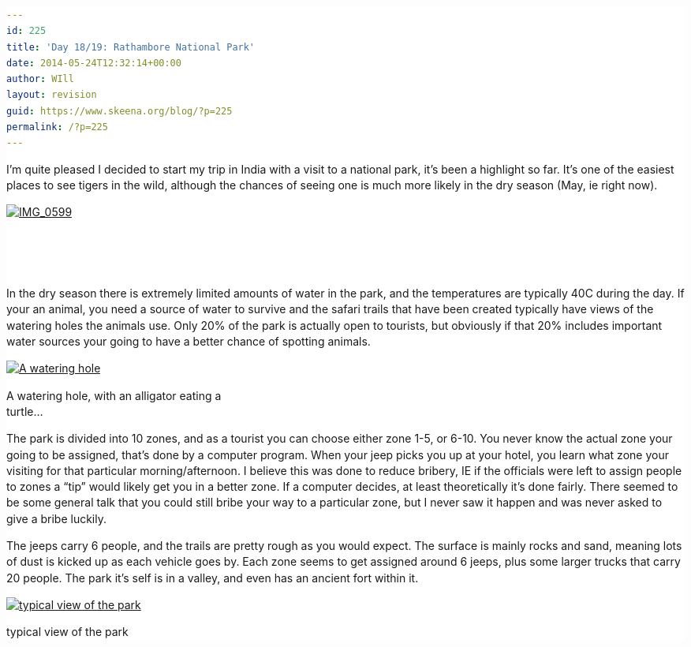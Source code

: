 ```yaml
---
id: 225
title: 'Day 18/19: Rathambore National Park'
date: 2014-05-24T12:32:14+00:00
author: WIll
layout: revision
guid: https://www.skeena.org/blog/?p=225
permalink: /?p=225
---
```

I&#8217;m quite pleased I decided to start my trip in India with a visit to a national park, it&#8217;s been a highlight so far. It&#8217;s one of the easiest places to see tigers in the wild, although the chances of seeing one is much more likely in the dry season (May, ie right now).

[<img loading="lazy" class="alignnone size-medium wp-image-210" src="https://www.skeena.org/blog/wp-content/uploads/2014/05/IMG_0599-300x200.jpg" alt="IMG_0599" width="300" height="200" srcset="https://www.skeena.org/blog/wp-content/uploads/2014/05/IMG_0599-300x200.jpg 300w, https://www.skeena.org/blog/wp-content/uploads/2014/05/IMG_0599-1024x682.jpg 1024w, https://www.skeena.org/blog/wp-content/uploads/2014/05/IMG_0599-500x333.jpg 500w, https://www.skeena.org/blog/wp-content/uploads/2014/05/IMG_0599.jpg 1944w" sizes="(max-width: 300px) 100vw, 300px" />](https://www.skeena.org/blog/wp-content/uploads/2014/05/IMG_0599.jpg)

&nbsp;

&nbsp;

In the dry season there is extremely limited amounts of water in the park, and the temperatures are typically 40C during the day. If your an animal, you need a source of water to survive and the safari trails that have been created typically have views of the watering holes the animals use. Only 20% of the park is actually open to tourists, but obviously if that 20% includes important water sources your going to have a better chance of spotting animals.

<div id="attachment_214" style="width: 310px" class="wp-caption alignnone">
  <a href="https://www.skeena.org/blog/wp-content/uploads/2014/05/IMG_0618.jpg"><img aria-describedby="caption-attachment-214" loading="lazy" class="wp-image-214 size-medium" src="https://www.skeena.org/blog/wp-content/uploads/2014/05/IMG_0618-300x200.jpg" alt="A watering hole" width="300" height="200" srcset="https://www.skeena.org/blog/wp-content/uploads/2014/05/IMG_0618-300x200.jpg 300w, https://www.skeena.org/blog/wp-content/uploads/2014/05/IMG_0618-1024x682.jpg 1024w, https://www.skeena.org/blog/wp-content/uploads/2014/05/IMG_0618-500x333.jpg 500w, https://www.skeena.org/blog/wp-content/uploads/2014/05/IMG_0618.jpg 1944w" sizes="(max-width: 300px) 100vw, 300px" /></a>
  
  <p id="caption-attachment-214" class="wp-caption-text">
    A watering hole, with an alligator eating a turtle&#8230;
  </p>
</div>

The park is divided into 10 zones, and as a tourist you can choose either zone 1-5, or 6-10. You never know the actual zone your going to be assigned, that&#8217;s done by a computer program. When your jeep picks you up at your hotel, you learn what zone your visiting for that particular morning/afternoon. I believe this was done to reduce bribery, IE if the officials were left to assign people to zones a &#8220;tip&#8221; would likely get you in a better zone. If a computer decides, at least theoretically it&#8217;s done fairly. There seemed to be some general talk that you could still bribe your way to a particular zone, but I never saw it happen and was never asked to give a bribe luckily.

The jeeps carry 6 people, and the trails are pretty rough as you would expect. The surface is mainly rocks and sand, meaning lots of dust is kicked up as each vehicle goes by. Each zone seems to get assigned around 6 jeeps, plus some larger trucks that carry 20 people. The park it&#8217;s self is in a valley, and even has an ancient fort within it.

<div id="attachment_211" style="width: 310px" class="wp-caption alignnone">
  <a href="https://www.skeena.org/blog/wp-content/uploads/2014/05/IMG_0603.jpg"><img aria-describedby="caption-attachment-211" loading="lazy" class="size-medium wp-image-211" src="https://www.skeena.org/blog/wp-content/uploads/2014/05/IMG_0603-300x200.jpg" alt="typical view of the park" width="300" height="200" srcset="https://www.skeena.org/blog/wp-content/uploads/2014/05/IMG_0603-300x200.jpg 300w, https://www.skeena.org/blog/wp-content/uploads/2014/05/IMG_0603-1024x682.jpg 1024w, https://www.skeena.org/blog/wp-content/uploads/2014/05/IMG_0603-500x333.jpg 500w, https://www.skeena.org/blog/wp-content/uploads/2014/05/IMG_0603.jpg 1944w" sizes="(max-width: 300px) 100vw, 300px" /></a>
  
  <p id="caption-attachment-211" class="wp-caption-text">
    typical view of the park
  </p>
</div>
